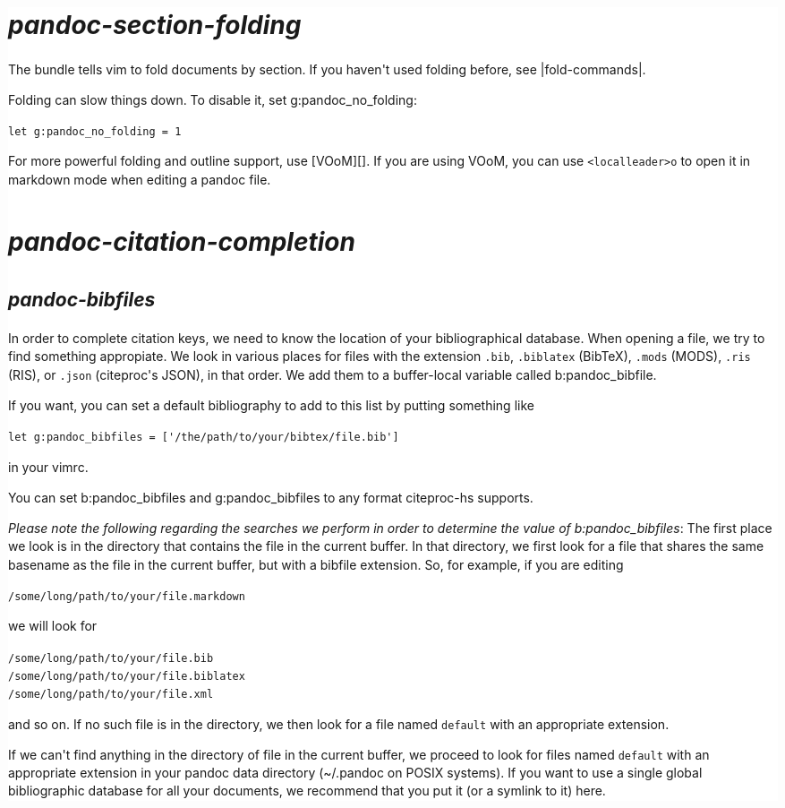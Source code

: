 *pandoc-section-folding*
========================

The bundle tells vim to fold documents by section. If you haven't used
folding before, see |fold-commands|.

Folding can slow things down. To disable it, set
g:pandoc_no_folding:

    let g:pandoc_no_folding = 1

For more powerful folding and outline support, use [VOoM][]. If you are using
VOoM, you can use `<localleader>o` to open it in markdown mode when editing a
pandoc file.

*pandoc-citation-completion*
============================

*pandoc-bibfiles*
-----------------

In order to complete citation keys, we need to know the location of your
bibliographical database. When opening a file, we try to find something
appropiate. We look in various places for files with the extension `.bib`, 
`.biblatex` (BibTeX), `.mods` (MODS), `.ris` (RIS), or `.json` (citeproc's
JSON), in that order. We add them to a buffer-local variable called
b:pandoc_bibfile.

If you want, you can set a default bibliography to add to this list by
putting something like

    let g:pandoc_bibfiles = ['/the/path/to/your/bibtex/file.bib']

in your vimrc.

You can set b:pandoc_bibfiles and g:pandoc_bibfiles to any format citeproc-hs
supports.

*Please note the following regarding the searches we perform in order to
determine the value of b:pandoc_bibfiles*: The first place we look is in the
directory that contains the file in the current buffer. In that directory, we
first look for a file that shares the same basename as the file in the current
buffer, but with a bibfile extension. So, for example, if you are editing

    /some/long/path/to/your/file.markdown

we will look for

    /some/long/path/to/your/file.bib
    /some/long/path/to/your/file.biblatex
    /some/long/path/to/your/file.xml

and so on. If no such file is in the directory, we then look for a file
named `default` with an appropriate extension.

If we can't find anything in the directory of file in the current buffer,
we proceed to look for files named `default` with an appropriate extension
in your pandoc data directory (~/.pandoc on POSIX systems). If you want to
use a single global bibliographic database for all your documents, we 
recommend that you put it (or a symlink to it) here.


[vim-pantondoc]: https://github.com/vim-pandoc/vim-pantondoc
[vim-pandoc-syntax]: https://github.com/vim-pandoc/vim-pandoc-syntax
[vim-pandoc-after]: https://github.com/vim-pandoc/vim-pandoc-after
[somewhere in here]: http://example.com "Now type `,br` to jump back."
[^note]: Also supports footnotes. Type `,br` to jump back.
  [pandoc]: http://johnmacfarlane.net/pandoc/
  [extended markdown]: http://johnmacfarlane.net/pandoc/README.html#pandocs-markdown
  [snipMate]: https://github.com/garbas/vim-snipmate
  [Vundle]: https://github.com/gmarik/vundle
  [Pathogen]: https://github.com/tpope/vim-pathogen
  [Vimmer]: https://github.com/densitypop/Vimmer
  [VOoM]: http://vim-voom.github.com/
  [Wei Dai]: https://github.com/clvv
  [pdc.vim]: http://www.vim.org/scripts/script.php?script_id=2389
  [wunki]: https://github.com/wunki/vim-pandoc
  [vim-markdown repositories on github]: https://github.com/hallison/vim-markdown
  [LaTeX Box]: http://www.vim.org/scripts/script.php?script_id=3109
  [SuperTab]: http://www.vim.org/scripts/script.php?script_id=1643
  [FoldList]: http://www.vim.org/scripts/script.php?script_id=500
  [vim-markdown]: http://plasticboy.com/markdown-vim-mode/
  [issues]: https://github.com/vim-pandoc/vim-pandoc/issues
  [bibtool]: http://www.gerd-neugebauer.de/software/TeX/BibTool/index.en.html
  [MacVim]: https://code.google.com/p/macvim/
  [superuser.com]: http://superuser.com/questions/334252/the-best-way-to-make-macvims-vim-console-not-mvim-the-default-instead-of-mac
